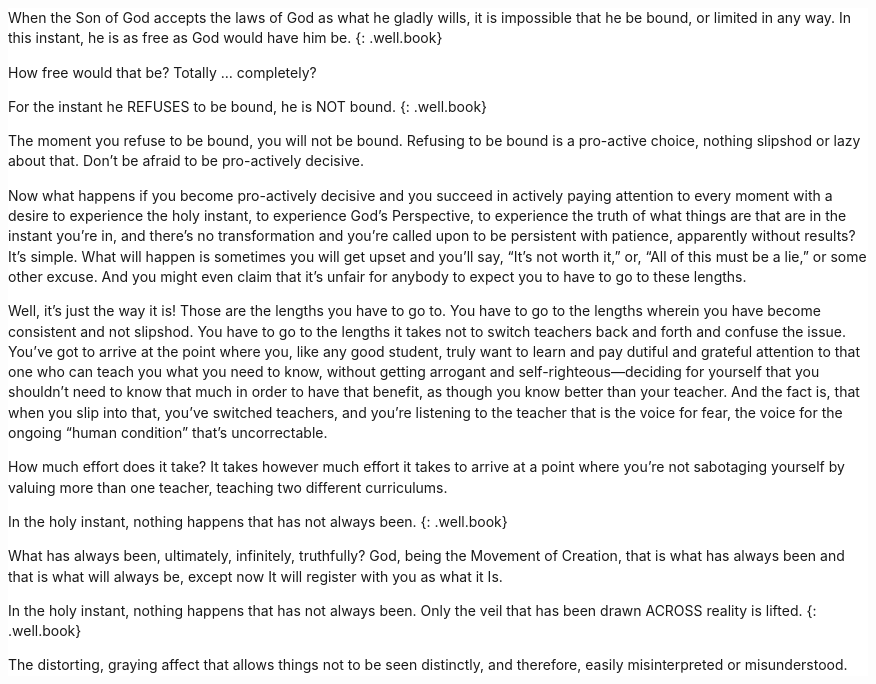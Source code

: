 When the Son of God accepts the laws of God as what he gladly wills, it
is impossible that he be bound, or limited in any way. In this instant,
he is as free as God would have him be.
{: .well.book}

How free would that be? Totally &hellip; completely?

For the instant he REFUSES to be bound, he is NOT bound.
{: .well.book}

The moment you refuse to be bound, you will not be bound. Refusing to be
bound is a pro-active choice, nothing slipshod or lazy about that.
Don&rsquo;t be afraid to be pro-actively decisive.

Now what happens if you become pro-actively decisive and you succeed in
actively paying attention to every moment with a desire to experience
the holy instant, to experience God&rsquo;s Perspective, to experience
the truth of what things are that are in the instant you&rsquo;re in,
and there&rsquo;s no transformation and you&rsquo;re called upon to be
persistent with patience, apparently without results? It&rsquo;s simple.
What will happen is sometimes you will get upset and you&rsquo;ll say,
&ldquo;It&rsquo;s not worth it,&rdquo; or, &ldquo;All of this must be a
lie,&rdquo; or some other excuse. And you might even claim that
it&rsquo;s unfair for anybody to expect you to have to go to these
lengths.

Well, it&rsquo;s just the way it is! Those are the lengths you have to
go to. You have to go to the lengths wherein you have become consistent
and not slipshod. You have to go to the lengths it takes not to switch
teachers back and forth and confuse the issue. You&rsquo;ve got to
arrive at the point where you, like any good student, truly want to
learn and pay dutiful and grateful attention to that one who can teach
you what you need to know, without getting arrogant and
self-righteous&mdash;deciding for yourself that you shouldn&rsquo;t need
to know that much in order to have that benefit, as though you know
better than your teacher. And the fact is, that when you slip into that,
you&rsquo;ve switched teachers, and you&rsquo;re listening to the
teacher that is the voice for fear, the voice for the ongoing
&ldquo;human condition&rdquo; that&rsquo;s uncorrectable.

How much effort does it take? It takes however much effort it takes to
arrive at a point where you&rsquo;re not sabotaging yourself by valuing
more than one teacher, teaching two different curriculums.

In the holy instant, nothing happens that has not always been.
{: .well.book}

What has always been, ultimately, infinitely, truthfully? God, being the
Movement of Creation, that is what has always been and that is what will
always be, except now It will register with you as what it Is.

In the holy instant, nothing happens that has not always been. Only the
veil that has been drawn ACROSS reality is lifted.
{: .well.book}

The distorting, graying affect that allows things not to be seen
distinctly, and therefore, easily misinterpreted or misunderstood.
